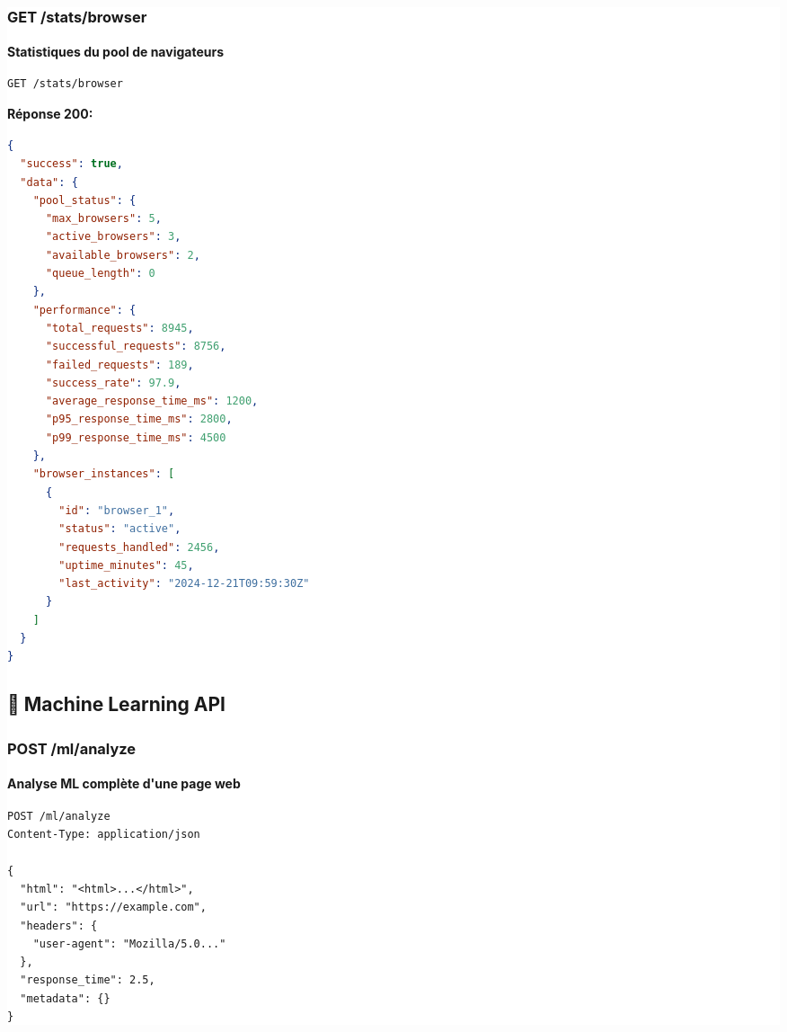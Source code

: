 
### GET /stats/browser
**Statistiques du pool de navigateurs**

```http
GET /stats/browser
```

**Réponse 200:**
```json
{
  "success": true,
  "data": {
    "pool_status": {
      "max_browsers": 5,
      "active_browsers": 3,
      "available_browsers": 2,
      "queue_length": 0
    },
    "performance": {
      "total_requests": 8945,
      "successful_requests": 8756,
      "failed_requests": 189,
      "success_rate": 97.9,
      "average_response_time_ms": 1200,
      "p95_response_time_ms": 2800,
      "p99_response_time_ms": 4500
    },
    "browser_instances": [
      {
        "id": "browser_1",
        "status": "active",
        "requests_handled": 2456,
        "uptime_minutes": 45,
        "last_activity": "2024-12-21T09:59:30Z"
      }
    ]
  }
}
```

## 🧠 Machine Learning API

### POST /ml/analyze
**Analyse ML complète d'une page web**

```http
POST /ml/analyze
Content-Type: application/json

{
  "html": "<html>...</html>",
  "url": "https://example.com",
  "headers": {
    "user-agent": "Mozilla/5.0..."
  },
  "response_time": 2.5,
  "metadata": {}
}
```
